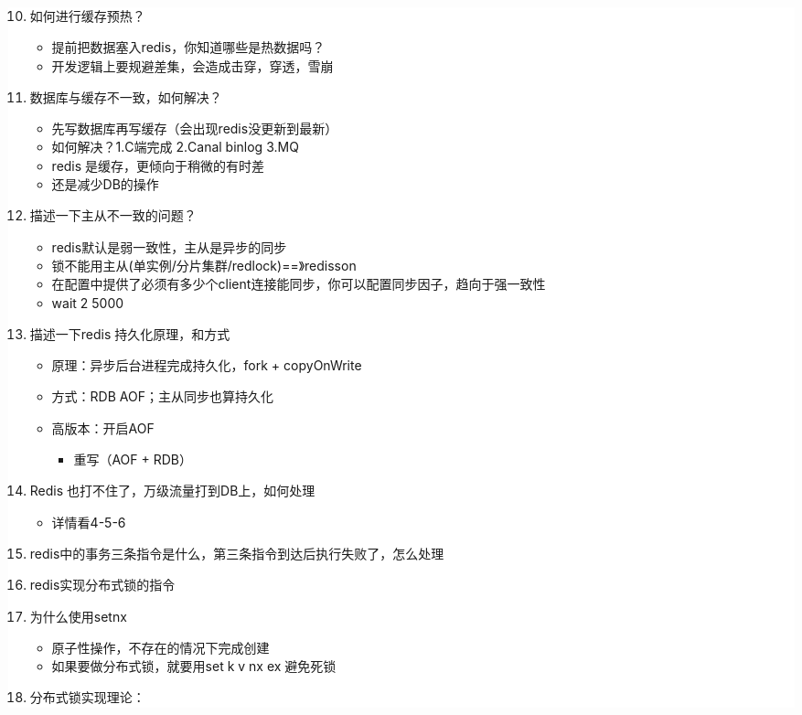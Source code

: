10. 如何进行缓存预热？

    - 提前把数据塞入redis，你知道哪些是热数据吗？
    - 开发逻辑上要规避差集，会造成击穿，穿透，雪崩

11. 数据库与缓存不一致，如何解决？

    - 先写数据库再写缓存（会出现redis没更新到最新）
    - 如何解决？1.C端完成 2.Canal binlog 3.MQ
    - redis 是缓存，更倾向于稍微的有时差
    - 还是减少DB的操作

12. 描述一下主从不一致的问题？

    - redis默认是弱一致性，主从是异步的同步
    - 锁不能用主从(单实例/分片集群/redlock)==》redisson
    - 在配置中提供了必须有多少个client连接能同步，你可以配置同步因子，趋向于强一致性
    - wait 2 5000

13. 描述一下redis 持久化原理，和方式

    - 原理：异步后台进程完成持久化，fork + copyOnWrite

    - 方式：RDB  AOF；主从同步也算持久化
    - 高版本：开启AOF 
      - 重写（AOF + RDB）

14. Redis 也打不住了，万级流量打到DB上，如何处理

    - 详情看4-5-6

15. redis中的事务三条指令是什么，第三条指令到达后执行失败了，怎么处理

16. redis实现分布式锁的指令

17. 为什么使用setnx

    - 原子性操作，不存在的情况下完成创建
    - 如果要做分布式锁，就要用set k v nx ex 避免死锁

18. 分布式锁实现理论：